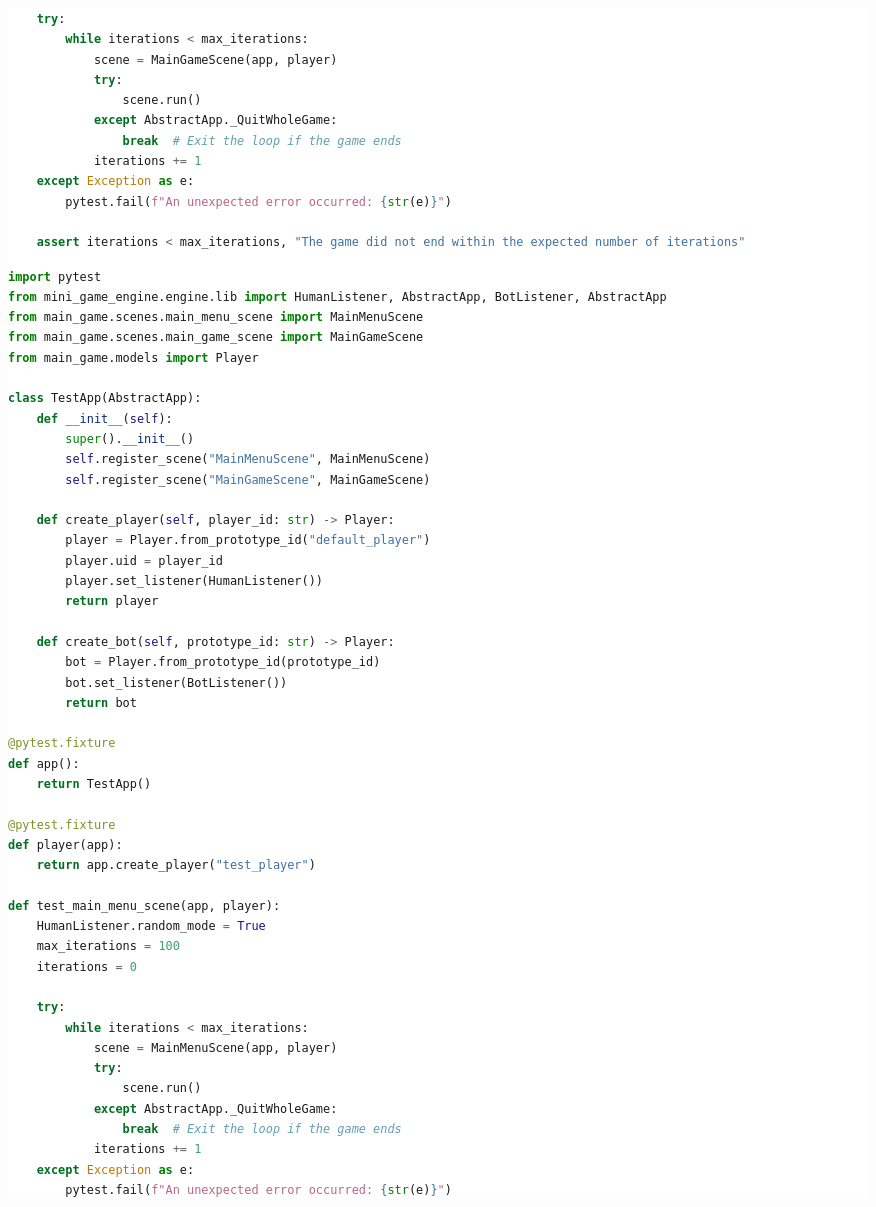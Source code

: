 ```python main_game/tests/test_main_game_scene.py
    try:
        while iterations < max_iterations:
            scene = MainGameScene(app, player)
            try:
                scene.run()
            except AbstractApp._QuitWholeGame:
                break  # Exit the loop if the game ends
            iterations += 1
    except Exception as e:
        pytest.fail(f"An unexpected error occurred: {str(e)}")

    assert iterations < max_iterations, "The game did not end within the expected number of iterations"
```

```python main_game/tests/test_main_menu_scene.py
import pytest
from mini_game_engine.engine.lib import HumanListener, AbstractApp, BotListener, AbstractApp
from main_game.scenes.main_menu_scene import MainMenuScene
from main_game.scenes.main_game_scene import MainGameScene
from main_game.models import Player

class TestApp(AbstractApp):
    def __init__(self):
        super().__init__()
        self.register_scene("MainMenuScene", MainMenuScene)
        self.register_scene("MainGameScene", MainGameScene)

    def create_player(self, player_id: str) -> Player:
        player = Player.from_prototype_id("default_player")
        player.uid = player_id
        player.set_listener(HumanListener())
        return player

    def create_bot(self, prototype_id: str) -> Player:
        bot = Player.from_prototype_id(prototype_id)
        bot.set_listener(BotListener())
        return bot

@pytest.fixture
def app():
    return TestApp()

@pytest.fixture
def player(app):
    return app.create_player("test_player")

def test_main_menu_scene(app, player):
    HumanListener.random_mode = True
    max_iterations = 100
    iterations = 0
    
    try:
        while iterations < max_iterations:
            scene = MainMenuScene(app, player)
            try:
                scene.run()
            except AbstractApp._QuitWholeGame:
                break  # Exit the loop if the game ends
            iterations += 1
    except Exception as e:
        pytest.fail(f"An unexpected error occurred: {str(e)}")

```